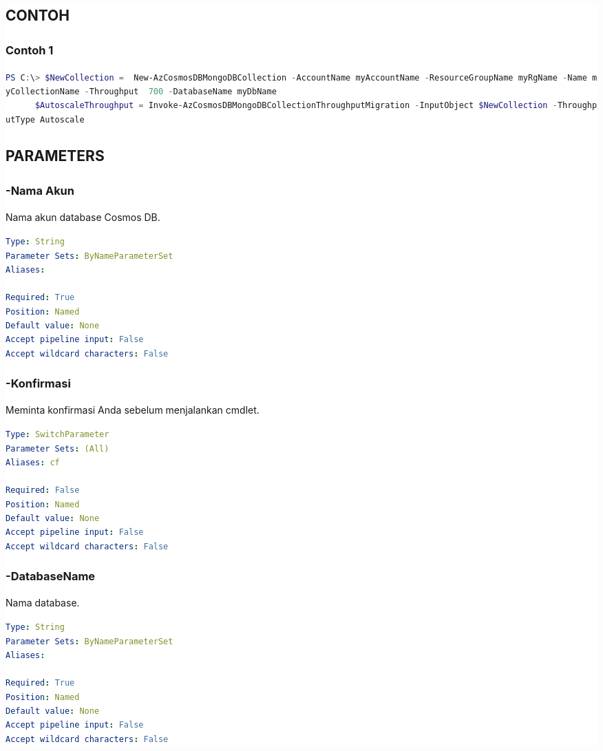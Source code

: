 ## CONTOH

### Contoh 1
```powershell
PS C:\> $NewCollection =  New-AzCosmosDBMongoDBCollection -AccountName myAccountName -ResourceGroupName myRgName -Name myCollectionName -Throughput  700 -DatabaseName myDbName
      $AutoscaleThroughput = Invoke-AzCosmosDBMongoDBCollectionThroughputMigration -InputObject $NewCollection -ThroughputType Autoscale
```


## PARAMETERS

### -Nama Akun
Nama akun database Cosmos DB.

```yaml
Type: String
Parameter Sets: ByNameParameterSet
Aliases:

Required: True
Position: Named
Default value: None
Accept pipeline input: False
Accept wildcard characters: False
```

### -Konfirmasi
Meminta konfirmasi Anda sebelum menjalankan cmdlet.

```yaml
Type: SwitchParameter
Parameter Sets: (All)
Aliases: cf

Required: False
Position: Named
Default value: None
Accept pipeline input: False
Accept wildcard characters: False
```

### -DatabaseName
Nama database.

```yaml
Type: String
Parameter Sets: ByNameParameterSet
Aliases:

Required: True
Position: Named
Default value: None
Accept pipeline input: False
Accept wildcard characters: False
```
